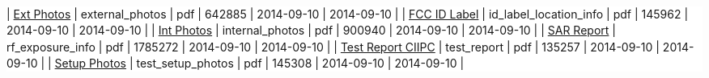 | [Ext Photos](2ABUBGC714968/dfa61e9085eb676fe6a492025eb530f6/2384060.pdf) | external_photos | pdf | 642885 | 2014-09-10 | 2014-09-10 |
| [FCC ID Label](2ABUBGC714968/dfa61e9085eb676fe6a492025eb530f6/2384061.pdf) | id_label_location_info | pdf | 145962 | 2014-09-10 | 2014-09-10 |
| [Int Photos](2ABUBGC714968/dfa61e9085eb676fe6a492025eb530f6/2384062.pdf) | internal_photos | pdf | 900940 | 2014-09-10 | 2014-09-10 |
| [SAR Report](2ABUBGC714968/dfa61e9085eb676fe6a492025eb530f6/2384063.pdf) | rf_exposure_info | pdf | 1785272 | 2014-09-10 | 2014-09-10 |
| [Test Report CIIPC](2ABUBGC714968/dfa61e9085eb676fe6a492025eb530f6/2384064.pdf) | test_report | pdf | 135257 | 2014-09-10 | 2014-09-10 |
| [Setup Photos](2ABUBGC714968/dfa61e9085eb676fe6a492025eb530f6/2384065.pdf) | test_setup_photos | pdf | 145308 | 2014-09-10 | 2014-09-10 |
